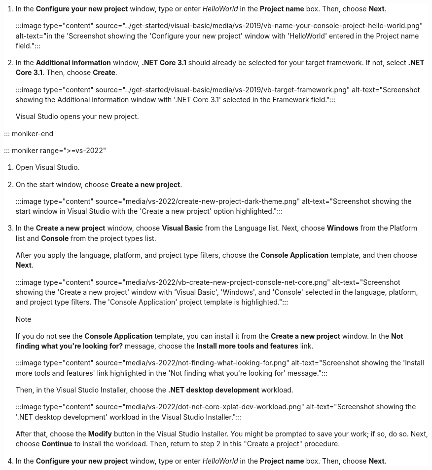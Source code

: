 1. In the **Configure your new project** window, type or enter *HelloWorld* in the **Project name** box. Then, choose **Next**.

   :::image type="content" source="../get-started/visual-basic/media/vs-2019/vb-name-your-console-project-hello-world.png" alt-text="in the 'Screenshot showing the 'Configure your new project' window with 'HelloWorld' entered in the Project name field.":::

1. In the **Additional information** window, **.NET Core 3.1** should already be selected for your target framework. If not, select **.NET Core 3.1**. Then, choose **Create**.

   :::image type="content" source="../get-started/visual-basic/media/vs-2019/vb-target-framework.png" alt-text="Screenshot showing the Additional information window with '.NET Core 3.1' selected in the Framework field.":::

   Visual Studio opens your new project.

::: moniker-end

::: moniker range=">=vs-2022"

1. Open Visual Studio.

1. On the start window, choose **Create a new project**.

   :::image type="content" source="media/vs-2022/create-new-project-dark-theme.png" alt-text="Screenshot showing the start window in Visual Studio with the 'Create a new project' option highlighted.":::

1. In the **Create a new project** window, choose **Visual Basic** from the Language list. Next, choose **Windows** from the Platform list and **Console** from the project types list.

   After you apply the language, platform, and project type filters, choose the **Console Application** template, and then choose **Next**.

   :::image type="content" source="media/vs-2022/vb-create-new-project-console-net-core.png" alt-text="Screenshot showing the 'Create a new project' window with 'Visual Basic', 'Windows', and 'Console' selected in the language, platform, and project type filters. The 'Console Application' project template is highlighted.":::

   > [!NOTE]
   > If you do not see the **Console Application** template, you can install it from the **Create a new project** window. In the **Not finding what you're looking for?** message, choose the **Install more tools and features** link.
   >
   > :::image type="content" source="media/vs-2022/not-finding-what-looking-for.png" alt-text="Screenshot showing the 'Install more tools and features' link highlighted in the 'Not finding what you're looking for' message.":::
   > 
   > Then, in the Visual Studio Installer, choose the **.NET desktop development** workload.
   >
   > :::image type="content" source="media/vs-2022/dot-net-core-xplat-dev-workload.png" alt-text="Screenshot showing the '.NET desktop development' workload in the Visual Studio Installer.":::
   >
   > After that, choose the **Modify** button in the Visual Studio Installer. You might be prompted to save your work; if so, do so. Next, choose **Continue** to install the workload. Then, return to step 2 in this "[Create a project](#create-a-project)" procedure.

1. In the **Configure your new project** window, type or enter *HelloWorld* in the **Project name** box. Then, choose **Next**.
